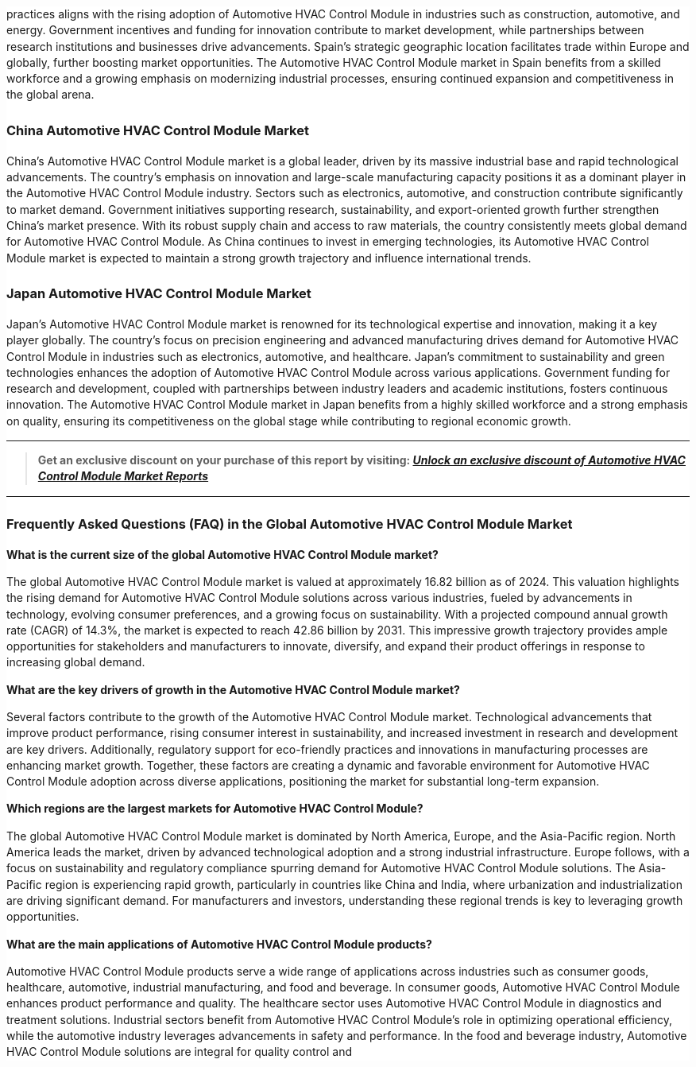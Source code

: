 practices aligns with the rising adoption of Automotive HVAC Control Module in industries such as construction, automotive, and energy. Government incentives and funding for innovation contribute to market development, while partnerships between research institutions and businesses drive advancements. Spain&rsquo;s strategic geographic location facilitates trade within Europe and globally, further boosting market opportunities. The Automotive HVAC Control Module market in Spain benefits from a skilled workforce and a growing emphasis on modernizing industrial processes, ensuring continued expansion and competitiveness in the global arena.</p><h3>China Automotive HVAC Control Module Market</h3><p>China&rsquo;s Automotive HVAC Control Module market is a global leader, driven by its massive industrial base and rapid technological advancements. The country&rsquo;s emphasis on innovation and large-scale manufacturing capacity positions it as a dominant player in the Automotive HVAC Control Module industry. Sectors such as electronics, automotive, and construction contribute significantly to market demand. Government initiatives supporting research, sustainability, and export-oriented growth further strengthen China&rsquo;s market presence. With its robust supply chain and access to raw materials, the country consistently meets global demand for Automotive HVAC Control Module. As China continues to invest in emerging technologies, its Automotive HVAC Control Module market is expected to maintain a strong growth trajectory and influence international trends.</p><h3>Japan Automotive HVAC Control Module Market</h3><p>Japan&rsquo;s Automotive HVAC Control Module market is renowned for its technological expertise and innovation, making it a key player globally. The country&rsquo;s focus on precision engineering and advanced manufacturing drives demand for Automotive HVAC Control Module in industries such as electronics, automotive, and healthcare. Japan&rsquo;s commitment to sustainability and green technologies enhances the adoption of Automotive HVAC Control Module across various applications. Government funding for research and development, coupled with partnerships between industry leaders and academic institutions, fosters continuous innovation. The Automotive HVAC Control Module market in Japan benefits from a highly skilled workforce and a strong emphasis on quality, ensuring its competitiveness on the global stage while contributing to regional economic growth.</p><hr /><blockquote><p><strong>Get an exclusive discount on your purchase of this report by visiting: <em><a href="://marketresearchpulse.com/ask-for-discount/109021?utm_source=Github&amp;utm_medium=022">Unlock an exclusive discount of Automotive HVAC Control Module Market Reports</a></em>&nbsp;</strong></p></blockquote><hr /><h3>Frequently Asked Questions (FAQ) in the Global Automotive HVAC Control Module Market</h3><p><strong>What is the current size of the global Automotive HVAC Control Module market?</strong></p><p>The global Automotive HVAC Control Module market is valued at approximately 16.82 billion as of 2024. This valuation highlights the rising demand for Automotive HVAC Control Module solutions across various industries, fueled by advancements in technology, evolving consumer preferences, and a growing focus on sustainability. With a projected compound annual growth rate (CAGR) of 14.3%, the market is expected to reach 42.86 billion by 2031. This impressive growth trajectory provides ample opportunities for stakeholders and manufacturers to innovate, diversify, and expand their product offerings in response to increasing global demand.</p><p><strong>What are the key drivers of growth in the Automotive HVAC Control Module market?</strong></p><p>Several factors contribute to the growth of the Automotive HVAC Control Module market. Technological advancements that improve product performance, rising consumer interest in sustainability, and increased investment in research and development are key drivers. Additionally, regulatory support for eco-friendly practices and innovations in manufacturing processes are enhancing market growth. Together, these factors are creating a dynamic and favorable environment for Automotive HVAC Control Module adoption across diverse applications, positioning the market for substantial long-term expansion.</p><p><strong>Which regions are the largest markets for Automotive HVAC Control Module?</strong></p><p>The global Automotive HVAC Control Module market is dominated by North America, Europe, and the Asia-Pacific region. North America leads the market, driven by advanced technological adoption and a strong industrial infrastructure. Europe follows, with a focus on sustainability and regulatory compliance spurring demand for Automotive HVAC Control Module solutions. The Asia-Pacific region is experiencing rapid growth, particularly in countries like China and India, where urbanization and industrialization are driving significant demand. For manufacturers and investors, understanding these regional trends is key to leveraging growth opportunities.</p><p><strong>What are the main applications of Automotive HVAC Control Module products?</strong></p><p>Automotive HVAC Control Module products serve a wide range of applications across industries such as consumer goods, healthcare, automotive, industrial manufacturing, and food and beverage. In consumer goods, Automotive HVAC Control Module enhances product performance and quality. The healthcare sector uses Automotive HVAC Control Module in diagnostics and treatment solutions. Industrial sectors benefit from Automotive HVAC Control Module&rsquo;s role in optimizing operational efficiency, while the automotive industry leverages advancements in safety and performance. In the food and beverage industry, Automotive HVAC Control Module solutions are integral for quality control and